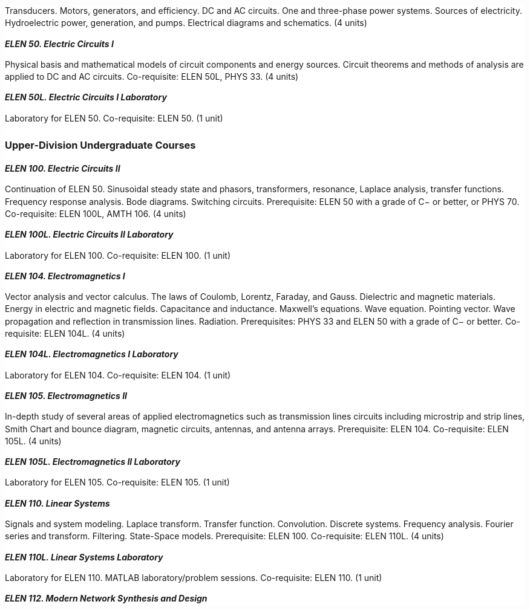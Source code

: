 Transducers. Motors, generators, and efficiency. DC and AC circuits. One and three-phase power systems. Sources of electricity. Hydroelectric power, generation, and pumps. Electrical diagrams and schematics. (4 units)&#x20;

_**ELEN 50. Electric Circuits I**_&#x20;

Physical basis and mathematical models of circuit components and energy sources. Circuit theorems and methods of analysis are applied to DC and AC circuits. Co-requisite: ELEN 50L, PHYS 33. (4 units)&#x20;

_**ELEN 50L. Electric Circuits I Laboratory**_&#x20;

Laboratory for ELEN 50. Co-requisite: ELEN 50. (1 unit)

### Upper-Division Undergraduate Courses

_**ELEN 100. Electric Circuits II**_&#x20;

Continuation of ELEN 50. Sinusoidal steady state and phasors, transformers, resonance, Laplace analysis, transfer functions. Frequency response analysis. Bode diagrams. Switching circuits. Prerequisite: ELEN 50 with a grade of C− or better, or PHYS 70. Co-requisite: ELEN 100L, AMTH 106. (4 units)&#x20;

_**ELEN 100L. Electric Circuits II Laboratory**_&#x20;

Laboratory for ELEN 100. Co-requisite: ELEN 100. (1 unit)

_**ELEN 104. Electromagnetics I**_&#x20;

Vector analysis and vector calculus. The laws of Coulomb, Lorentz, Faraday, and Gauss. Dielectric and magnetic materials. Energy in electric and magnetic fields. Capacitance and inductance. Maxwell’s equations. Wave equation. Pointing vector. Wave propagation and reflection in transmission lines. Radiation. Prerequisites: PHYS 33 and ELEN 50 with a grade of C− or better. Co-requisite: ELEN 104L. (4 units)

_**ELEN 104L. Electromagnetics I Laboratory**_&#x20;

Laboratory for ELEN 104. Co-requisite: ELEN 104. (1 unit)&#x20;

_**ELEN 105. Electromagnetics II**_&#x20;

In-depth study of several areas of applied electromagnetics such as transmission lines circuits including microstrip and strip lines, Smith Chart and bounce diagram, magnetic circuits, antennas, and antenna arrays. Prerequisite: ELEN 104. Co-requisite: ELEN 105L. (4 units)&#x20;

_**ELEN 105L. Electromagnetics II Laboratory**_&#x20;

Laboratory for ELEN 105. Co-requisite: ELEN 105. (1 unit)&#x20;

_**ELEN 110. Linear Systems**_&#x20;

Signals and system modeling. Laplace transform. Transfer function. Convolution. Discrete systems. Frequency analysis. Fourier series and transform. Filtering. State-Space models. Prerequisite: ELEN 100. Co-requisite: ELEN 110L. (4 units)&#x20;

_**ELEN 110L. Linear Systems Laboratory**_&#x20;

Laboratory for ELEN 110. MATLAB laboratory/problem sessions. Co-requisite: ELEN 110. (1 unit)&#x20;

_**ELEN 112. Modern Network Synthesis and Design**_&#x20;

